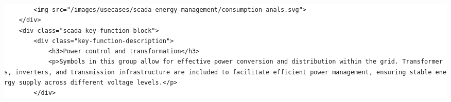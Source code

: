            <img src="/images/usecases/scada-energy-management/consumption-anals.svg">
        </div>
        <div class="scada-key-function-block">
            <div class="key-function-description">
                <h3>Power control and transformation</h3>
                <p>Symbols in this group allow for effective power conversion and distribution within the grid. Transformers, inverters, and transmission infrastructure are included to facilitate efficient power management, ensuring stable energy supply across different voltage levels.</p>
            </div>